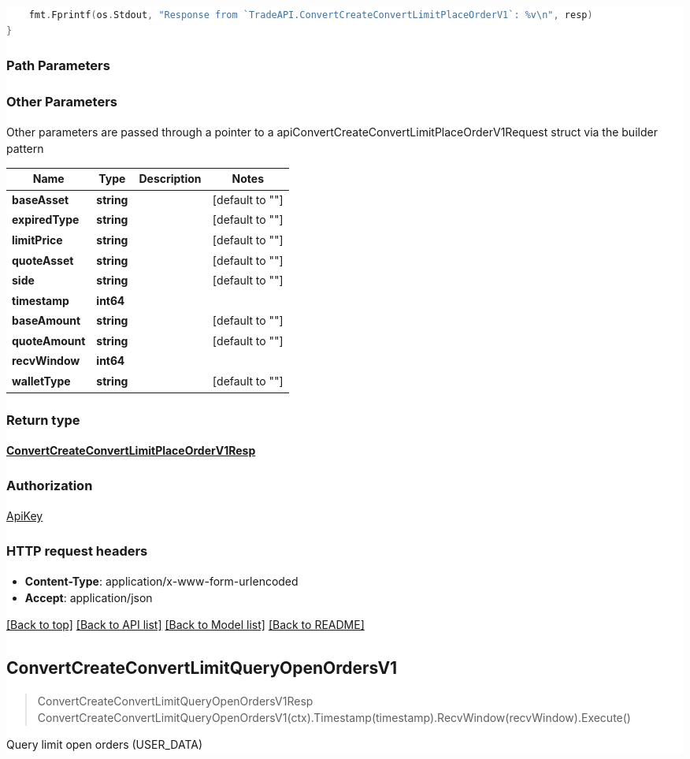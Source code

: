 ```go
	fmt.Fprintf(os.Stdout, "Response from `TradeAPI.ConvertCreateConvertLimitPlaceOrderV1`: %v\n", resp)
}
```

### Path Parameters



### Other Parameters

Other parameters are passed through a pointer to a apiConvertCreateConvertLimitPlaceOrderV1Request struct via the builder pattern


Name | Type | Description  | Notes
------------- | ------------- | ------------- | -------------
 **baseAsset** | **string** |  | [default to &quot;&quot;]
 **expiredType** | **string** |  | [default to &quot;&quot;]
 **limitPrice** | **string** |  | [default to &quot;&quot;]
 **quoteAsset** | **string** |  | [default to &quot;&quot;]
 **side** | **string** |  | [default to &quot;&quot;]
 **timestamp** | **int64** |  | 
 **baseAmount** | **string** |  | [default to &quot;&quot;]
 **quoteAmount** | **string** |  | [default to &quot;&quot;]
 **recvWindow** | **int64** |  | 
 **walletType** | **string** |  | [default to &quot;&quot;]

### Return type

[**ConvertCreateConvertLimitPlaceOrderV1Resp**](ConvertCreateConvertLimitPlaceOrderV1Resp.md)

### Authorization

[ApiKey](../README.md#ApiKey)

### HTTP request headers

- **Content-Type**: application/x-www-form-urlencoded
- **Accept**: application/json

[[Back to top]](#) [[Back to API list]](../README.md#documentation-for-api-endpoints)
[[Back to Model list]](../README.md#documentation-for-models)
[[Back to README]](../README.md)


## ConvertCreateConvertLimitQueryOpenOrdersV1

> ConvertCreateConvertLimitQueryOpenOrdersV1Resp ConvertCreateConvertLimitQueryOpenOrdersV1(ctx).Timestamp(timestamp).RecvWindow(recvWindow).Execute()

Query limit open orders (USER_DATA)


